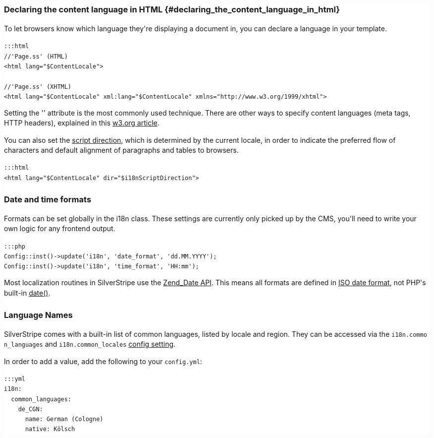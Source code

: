 ### Declaring the content language in HTML		{#declaring_the_content_language_in_html}

To let browsers know which language they're displaying a document in, you can declare a language in your template.

	:::html
	//'Page.ss' (HTML)
	<html lang="$ContentLocale">
	
	//'Page.ss' (XHTML)
	<html lang="$ContentLocale" xml:lang="$ContentLocale" xmlns="http://www.w3.org/1999/xhtml">


Setting the '<html>' attribute is the most commonly used technique. There are other ways to specify content languages
(meta tags, HTTP headers), explained in this [w3.org article](http://www.w3.org/International/tutorials/language-decl/).

You can also set the [script direction](http://www.w3.org/International/questions/qa-scripts), 
which is determined by the current locale, in order to indicate the preferred flow of characters
and default alignment of paragraphs and tables to browsers.

	:::html
	<html lang="$ContentLocale" dir="$i18nScriptDirection">

### Date and time formats

Formats can be set globally in the i18n class. These settings are currently only picked up by the CMS, you'll need 
to write your own logic for any frontend output.

	:::php
	Config::inst()->update('i18n', 'date_format', 'dd.MM.YYYY');
	Config::inst()->update('i18n', 'time_format', 'HH:mm');

Most localization routines in SilverStripe use the [Zend_Date API](http://framework.zend.com/manual/en/zend.date.html).
This means all formats are defined in
[ISO date format](http://framework.zend.com/manual/en/zend.date.constants.html#zend.date.constants.selfdefinedformats),
not PHP's built-in [date()](http://nz.php.net/manual/en/function.date.php).

### Language Names

SilverStripe comes with a built-in list of common languages, listed by locale and region.
They can be accessed via the `i18n.common_languages` and `i18n.common_locales` [config setting](/topics/configuratio).

In order to add a value, add the following to your `config.yml`:

	:::yml
	i18n:
	  common_languages:
	    de_CGN:
	      name: German (Cologne)
	      native: Kölsch
